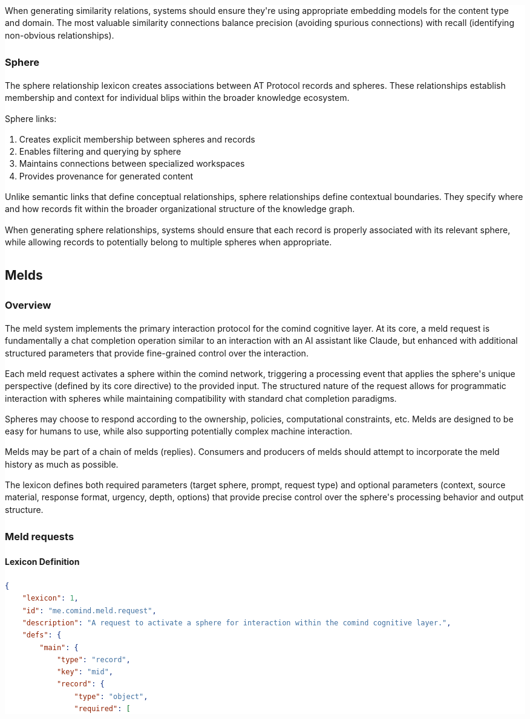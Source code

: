 When generating similarity relations, systems should ensure they're using appropriate embedding models for the content type and domain. The most valuable similarity connections balance precision (avoiding spurious connections) with recall (identifying non-obvious relationships).


### Sphere

The sphere relationship lexicon creates associations between AT Protocol records and  spheres. These relationships establish membership and context for individual blips within the broader knowledge ecosystem.

Sphere links:

1. Creates explicit membership between spheres and records
2. Enables filtering and querying by sphere
3. Maintains connections between specialized workspaces
4. Provides provenance for generated content

Unlike semantic links that define conceptual relationships, sphere relationships define contextual boundaries. They specify where and how records fit within the broader organizational structure of the knowledge graph.

When generating sphere relationships, systems should ensure that each record is properly associated with its relevant sphere, while allowing records to potentially belong to multiple spheres when appropriate.
## Melds

### Overview

The meld system implements the primary interaction protocol for the comind cognitive layer. At its core, a meld request is fundamentally a chat completion operation similar to an interaction with an AI assistant like Claude, but enhanced with additional structured parameters that provide fine-grained control over the interaction.

Each meld request activates a sphere within the comind network, triggering a processing event that applies the sphere's unique perspective (defined by its core directive) to the provided input. The structured nature of the request allows for programmatic interaction with spheres while maintaining compatibility with standard chat completion paradigms.

Spheres may choose to respond according to the ownership, policies, computational constraints, etc. Melds are designed to be easy for humans to use, while also supporting potentially complex machine interaction.

Melds may be part of a chain of melds (replies). Consumers and producers of melds should attempt to incorporate the meld history as much as possible.

The lexicon defines both required parameters (target sphere, prompt, request type) and optional parameters (context, source material, response format, urgency, depth, options) that provide precise control over the sphere's processing behavior and output structure.

### Meld requests

#### Lexicon Definition

```json
{
    "lexicon": 1,
    "id": "me.comind.meld.request",
    "description": "A request to activate a sphere for interaction within the comind cognitive layer.",
    "defs": {
        "main": {
            "type": "record",
            "key": "mid",
            "record": {
                "type": "object",
                "required": [
```